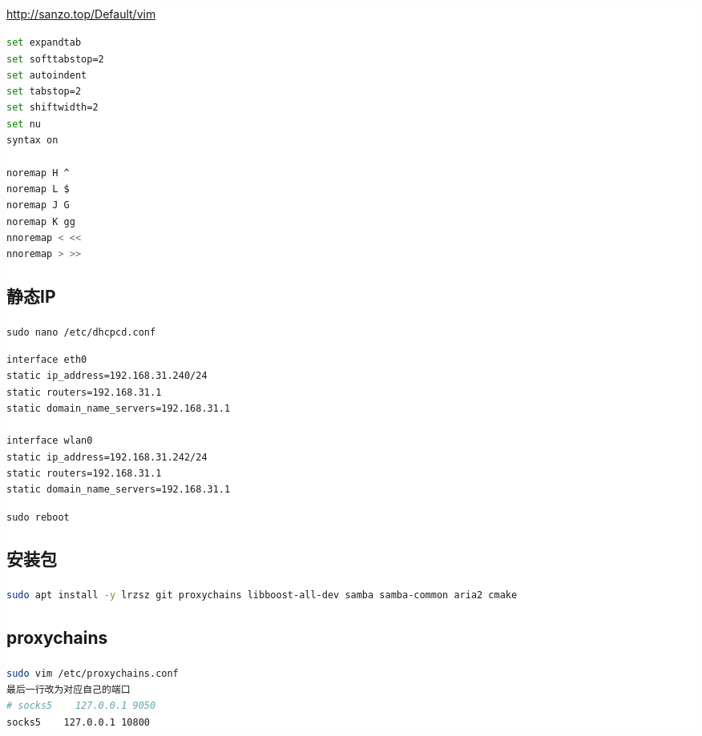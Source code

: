 http://sanzo.top/Default/vim

```bash
set expandtab
set softtabstop=2
set autoindent
set tabstop=2
set shiftwidth=2
set nu
syntax on

noremap H ^
noremap L $
noremap J G
noremap K gg
nnoremap < <<
nnoremap > >>
```



## 静态IP

`sudo nano /etc/dhcpcd.conf`

```bash
interface eth0
static ip_address=192.168.31.240/24
static routers=192.168.31.1
static domain_name_servers=192.168.31.1

interface wlan0
static ip_address=192.168.31.242/24
static routers=192.168.31.1
static domain_name_servers=192.168.31.1
```

`sudo reboot`



## 安装包

```bash
sudo apt install -y lrzsz git proxychains libboost-all-dev samba samba-common aria2 cmake
```





## proxychains

```bash
sudo vim /etc/proxychains.conf 
最后一行改为对应自己的端口
# socks5    127.0.0.1 9050
socks5    127.0.0.1 10800
```
